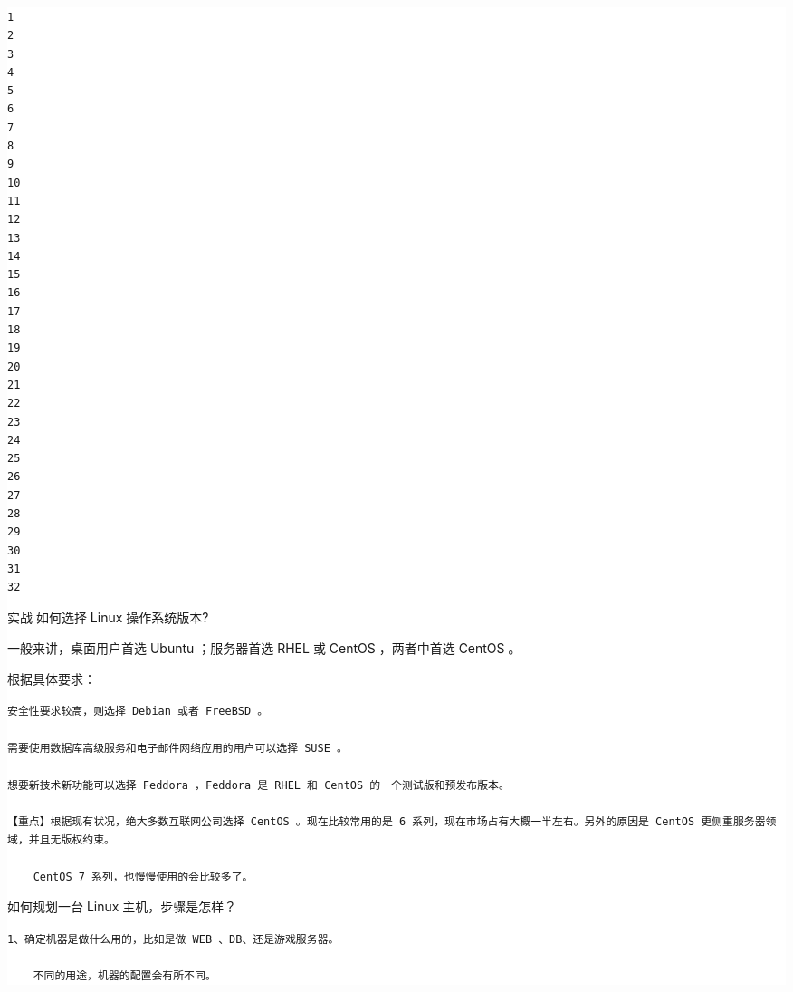     1
    2
    3
    4
    5
    6
    7
    8
    9
    10
    11
    12
    13
    14
    15
    16
    17
    18
    19
    20
    21
    22
    23
    24
    25
    26
    27
    28
    29
    30
    31
    32

实战
如何选择 Linux 操作系统版本?

一般来讲，桌面用户首选 Ubuntu ；服务器首选 RHEL 或 CentOS ，两者中首选 CentOS 。

根据具体要求：

    安全性要求较高，则选择 Debian 或者 FreeBSD 。
    
    需要使用数据库高级服务和电子邮件网络应用的用户可以选择 SUSE 。
    
    想要新技术新功能可以选择 Feddora ，Feddora 是 RHEL 和 CentOS 的一个测试版和预发布版本。
    
    【重点】根据现有状况，绝大多数互联网公司选择 CentOS 。现在比较常用的是 6 系列，现在市场占有大概一半左右。另外的原因是 CentOS 更侧重服务器领域，并且无版权约束。
    
        CentOS 7 系列，也慢慢使用的会比较多了。

如何规划一台 Linux 主机，步骤是怎样？

    1、确定机器是做什么用的，比如是做 WEB 、DB、还是游戏服务器。
    
        不同的用途，机器的配置会有所不同。
    